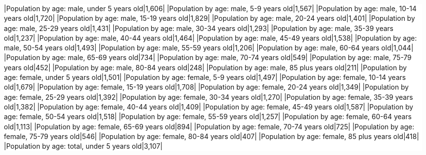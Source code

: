 |Population by age: male, under 5 years old|1,606|
|Population by age: male, 5-9 years old|1,567|
|Population by age: male, 10-14 years old|1,720|
|Population by age: male, 15-19 years old|1,829|
|Population by age: male, 20-24 years old|1,401|
|Population by age: male, 25-29 years old|1,431|
|Population by age: male, 30-34 years old|1,293|
|Population by age: male, 35-39 years old|1,237|
|Population by age: male, 40-44 years old|1,464|
|Population by age: male, 45-49 years old|1,538|
|Population by age: male, 50-54 years old|1,493|
|Population by age: male, 55-59 years old|1,206|
|Population by age: male, 60-64 years old|1,044|
|Population by age: male, 65-69 years old|734|
|Population by age: male, 70-74 years old|549|
|Population by age: male, 75-79 years old|452|
|Population by age: male, 80-84 years old|248|
|Population by age: male, 85 plus years old|211|
|Population by age: female, under 5 years old|1,501|
|Population by age: female, 5-9 years old|1,497|
|Population by age: female, 10-14 years old|1,679|
|Population by age: female, 15-19 years old|1,708|
|Population by age: female, 20-24 years old|1,349|
|Population by age: female, 25-29 years old|1,392|
|Population by age: female, 30-34 years old|1,270|
|Population by age: female, 35-39 years old|1,382|
|Population by age: female, 40-44 years old|1,409|
|Population by age: female, 45-49 years old|1,587|
|Population by age: female, 50-54 years old|1,518|
|Population by age: female, 55-59 years old|1,257|
|Population by age: female, 60-64 years old|1,113|
|Population by age: female, 65-69 years old|894|
|Population by age: female, 70-74 years old|725|
|Population by age: female, 75-79 years old|546|
|Population by age: female, 80-84 years old|407|
|Population by age: female, 85 plus years old|418|
|Population by age: total, under 5 years old|3,107|
